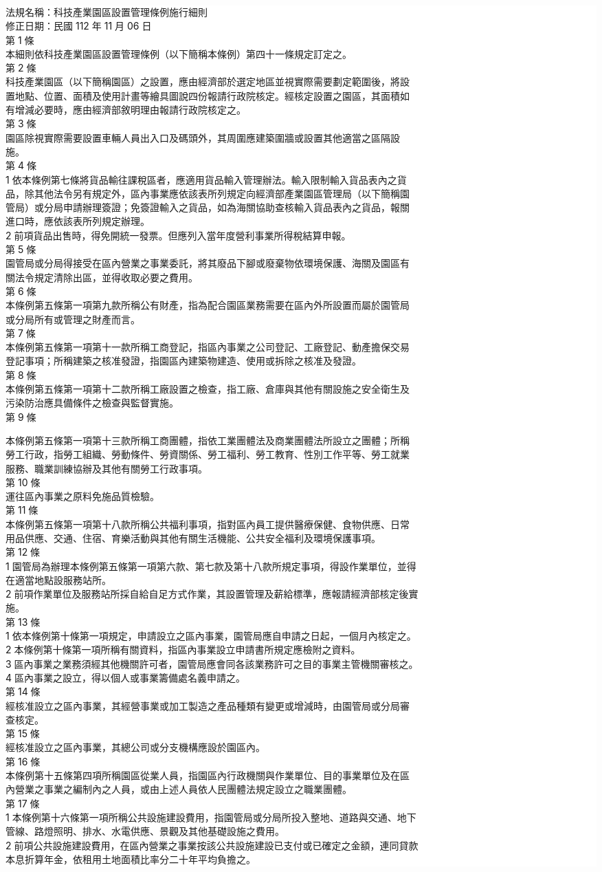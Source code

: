 法規名稱：科技產業園區設置管理條例施行細則  
修正日期：民國 112 年 11 月 06 日  
第 1 條  
本細則依科技產業園區設置管理條例（以下簡稱本條例）第四十一條規定訂定之。  
第 2 條  
科技產業園區（以下簡稱園區）之設置，應由經濟部於選定地區並視實際需要劃定範圍後，將設  
置地點、位置、面積及使用計畫等繪具圖說四份報請行政院核定。經核定設置之園區，其面積如  
有增減必要時，應由經濟部敘明理由報請行政院核定之。  
第 3 條  
園區除視實際需要設置車輛人員出入口及碼頭外，其周圍應建築圍牆或設置其他適當之區隔設  
施。  
第 4 條  
1 依本條例第七條將貨品輸往課稅區者，應適用貨品輸入管理辦法。輸入限制輸入貨品表內之貨  
品，除其他法令另有規定外，區內事業應依該表所列規定向經濟部產業園區管理局（以下簡稱園  
管局）或分局申請辦理簽證；免簽證輸入之貨品，如為海關協助查核輸入貨品表內之貨品，報關  
進口時，應依該表所列規定辦理。  
2 前項貨品出售時，得免開統一發票。但應列入當年度營利事業所得稅結算申報。  
第 5 條  
園管局或分局得接受在區內營業之事業委託，將其廢品下腳或廢棄物依環境保護、海關及園區有  
關法令規定清除出區，並得收取必要之費用。  
第 6 條  
本條例第五條第一項第九款所稱公有財產，指為配合園區業務需要在區內外所設置而屬於園管局  
或分局所有或管理之財產而言。  
第 7 條  
本條例第五條第一項第十一款所稱工商登記，指區內事業之公司登記、工廠登記、動產擔保交易  
登記事項；所稱建築之核准發證，指園區內建築物建造、使用或拆除之核准及發證。  
第 8 條  
本條例第五條第一項第十二款所稱工廠設置之檢查，指工廠、倉庫與其他有關設施之安全衛生及  
污染防治應具備條件之檢查與監督實施。  
第 9 條  


本條例第五條第一項第十三款所稱工商團體，指依工業團體法及商業團體法所設立之團體；所稱  
勞工行政，指勞工組織、勞動條件、勞資關係、勞工福利、勞工教育、性別工作平等、勞工就業  
服務、職業訓練協辦及其他有關勞工行政事項。  
第 10 條  
運往區內事業之原料免施品質檢驗。  
第 11 條  
本條例第五條第一項第十八款所稱公共福利事項，指對區內員工提供醫療保健、食物供應、日常  
用品供應、交通、住宿、育樂活動與其他有關生活機能、公共安全福利及環境保護事項。  
第 12 條  
1 園管局為辦理本條例第五條第一項第六款、第七款及第十八款所規定事項，得設作業單位，並得  
在適當地點設服務站所。  
2 前項作業單位及服務站所採自給自足方式作業，其設置管理及薪給標準，應報請經濟部核定後實  
施。  
第 13 條  
1 依本條例第十條第一項規定，申請設立之區內事業，園管局應自申請之日起，一個月內核定之。  
2 本條例第十條第一項所稱有關資料，指區內事業設立申請書所規定應檢附之資料。  
3 區內事業之業務須經其他機關許可者，園管局應會同各該業務許可之目的事業主管機關審核之。  
4 區內事業之設立，得以個人或事業籌備處名義申請之。  
第 14 條  
經核准設立之區內事業，其經營事業或加工製造之產品種類有變更或增減時，由園管局或分局審  
查核定。  
第 15 條  
經核准設立之區內事業，其總公司或分支機構應設於園區內。  
第 16 條  
本條例第十五條第四項所稱園區從業人員，指園區內行政機關與作業單位、目的事業單位及在區  
內營業之事業之編制內之人員，或由上述人員依人民團體法規定設立之職業團體。  
第 17 條  
1 本條例第十六條第一項所稱公共設施建設費用，指園管局或分局所投入整地、道路與交通、地下  
管線、路燈照明、排水、水電供應、景觀及其他基礎設施之費用。  
2 前項公共設施建設費用，在區內營業之事業按該公共設施建設已支付或已確定之金額，連同貸款  
本息折算年金，依租用土地面積比率分二十年平均負擔之。  

